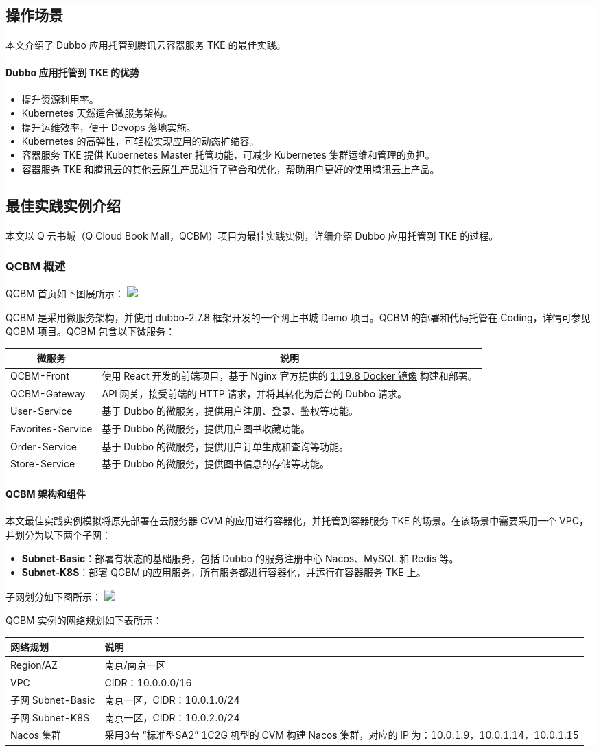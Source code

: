 ## 操作场景

本文介绍了 Dubbo 应用托管到腾讯云容器服务 TKE 的最佳实践。

#### Dubbo 应用托管到 TKE 的优势

- 提升资源利用率。
- Kubernetes 天然适合微服务架构。
- 提升运维效率，便于 Devops 落地实施。
- Kubernetes 的高弹性，可轻松实现应用的动态扩缩容。
- 容器服务 TKE 提供 Kubernetes Master 托管功能，可减少 Kubernetes 集群运维和管理的负担。
- 容器服务 TKE 和腾讯云的其他云原生产品进行了整合和优化，帮助用户更好的使用腾讯云上产品。


## 最佳实践实例介绍
本文以 Q 云书城（Q Cloud Book Mall，QCBM）项目为最佳实践实例，详细介绍 Dubbo 应用托管到 TKE 的过程。


### QCBM 概述


QCBM 首页如下图展所示：
![](https://main.qcloudimg.com/raw/958f718bb6e1656449e8bcdd9dd88ae2.png)

QCBM 是采用微服务架构，并使用 dubbo-2.7.8 框架开发的一个网上书城 Demo 项目。QCBM 的部署和代码托管在 Coding，详情可参见 [QCBM 项目](https://github.com/TencentCloud/container-demo/tree/main/dubbo-on-tke)。QCBM 包含以下微服务：


| 微服务                          | 说明                                                         |
| ------------------------------- | ------------------------------------------------------------ |
| QCBM-Front                      | 使用 React 开发的前端项目，基于 Nginx 官方提供的 [1.19.8 Docker 镜像](https://hub.docker.com/_/nginx) 构建和部署。 |
| QCBM-Gateway                    | API 网关，接受前端的 HTTP 请求，并将其转化为后台的 Dubbo 请求。  |
| User-Service                    | 基于 Dubbo 的微服务，提供用户注册、登录、鉴权等功能。        |
| Favorites-Service             | 基于 Dubbo 的微服务，提供用户图书收藏功能。                  |
| Order-Service                   | 基于 Dubbo 的微服务，提供用户订单生成和查询等功能。          |
| Store-Service                   | 基于 Dubbo 的微服务，提供图书信息的存储等功能。              |



#### QCBM 架构和组件

本文最佳实践实例模拟将原先部署在云服务器 CVM 的应用进行容器化，并托管到容器服务 TKE 的场景。在该场景中需要采用一个 VPC，并划分为以下两个子网：
- **Subnet-Basic**：部署有状态的基础服务，包括 Dubbo 的服务注册中心 Nacos、MySQL 和 Redis 等。
- **Subnet-K8S**：部署 QCBM 的应用服务，所有服务都进行容器化，并运行在容器服务 TKE 上。

子网划分如下图所示：
![](https://main.qcloudimg.com/raw/e0cd362e05f73d3a5236d34febe02708.jpeg)

QCBM 实例的网络规划如下表所示：

| 网络规划                       | 说明                                                         |
| :----------------------------- | :----------------------------------------------------------- |
| Region/AZ                      | 南京/南京一区                                                |
| VPC                            | CIDR：10.0.0.0/16                                            |
|子网 Subnet-Basic | 南京一区，CIDR：10.0.1.0/24                                  |
| 子网 Subnet-K8S                | 南京一区，CIDR：10.0.2.0/24                                  |
| Nacos 集群                     | 采用3台 “标准型SA2” 1C2G 机型的 CVM 构建 Nacos 集群，对应的 IP 为：10.0.1.9，10.0.1.14，10.0.1.15 |
